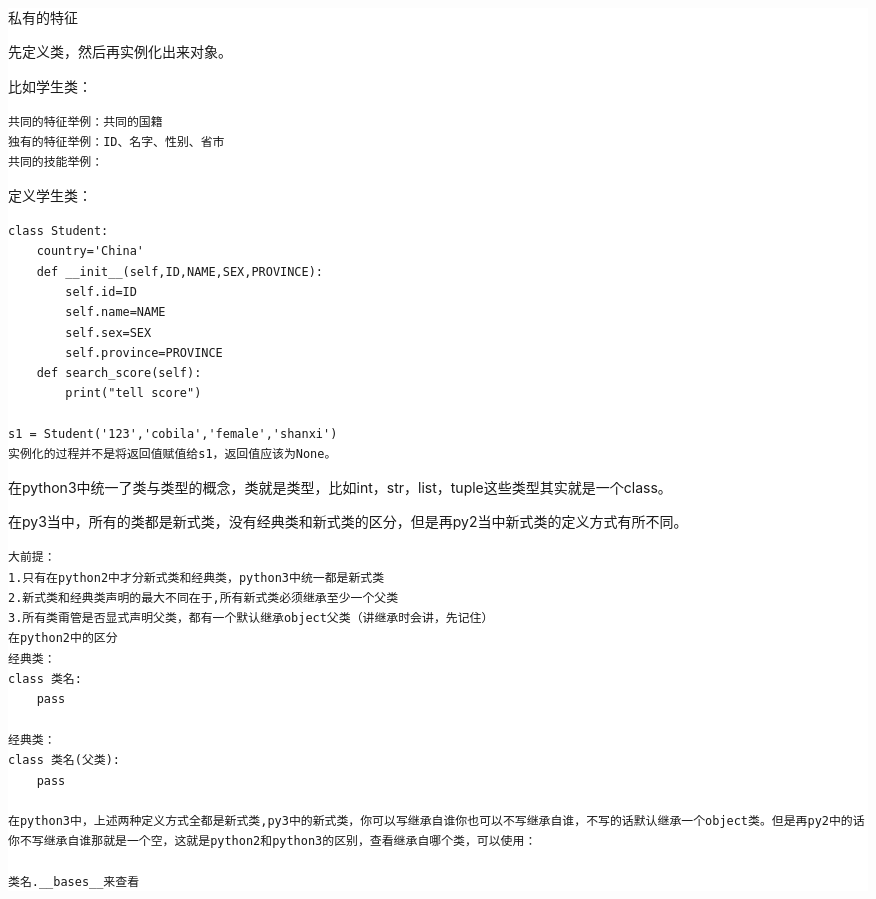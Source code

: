 私有的特征

先定义类，然后再实例化出来对象。



比如学生类：

```
共同的特征举例：共同的国籍
独有的特征举例：ID、名字、性别、省市
共同的技能举例：

```

定义学生类：

```
class Student:
    country='China'
    def __init__(self,ID,NAME,SEX,PROVINCE):
        self.id=ID
        self.name=NAME
        self.sex=SEX
        self.province=PROVINCE
    def search_score(self):
        print("tell score")

s1 = Student('123','cobila','female','shanxi')
实例化的过程并不是将返回值赋值给s1，返回值应该为None。
```



在python3中统一了类与类型的概念，类就是类型，比如int，str，list，tuple这些类型其实就是一个class。

在py3当中，所有的类都是新式类，没有经典类和新式类的区分，但是再py2当中新式类的定义方式有所不同。

```
大前提：
1.只有在python2中才分新式类和经典类，python3中统一都是新式类
2.新式类和经典类声明的最大不同在于,所有新式类必须继承至少一个父类
3.所有类甭管是否显式声明父类，都有一个默认继承object父类（讲继承时会讲，先记住）
在python2中的区分
经典类：
class 类名:
    pass

经典类：
class 类名(父类):
    pass

在python3中，上述两种定义方式全都是新式类,py3中的新式类，你可以写继承自谁你也可以不写继承自谁，不写的话默认继承一个object类。但是再py2中的话你不写继承自谁那就是一个空，这就是python2和python3的区别，查看继承自哪个类，可以使用：

类名.__bases__来查看
```
